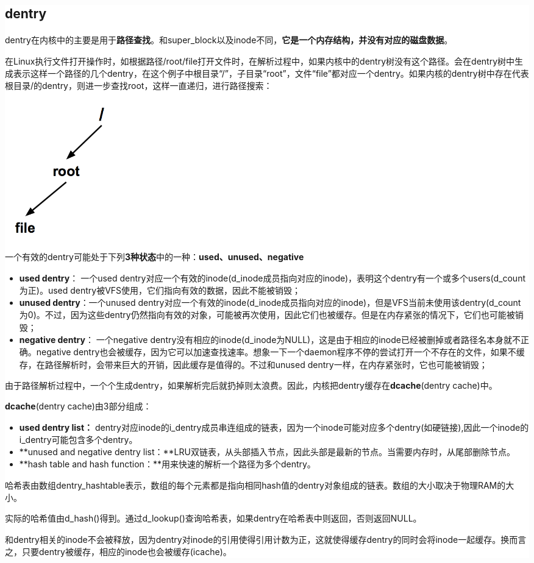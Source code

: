 ## dentry

dentry在内核中的主要是用于**路径查找**。和super_block以及inode不同，**它是一个内存结构，并没有对应的磁盘数据**。

在Linux执行文件打开操作时，如根据路径/root/file打开文件时，在解析过程中，如果内核中的dentry树没有这个路径。会在dentry树中生成表示这样一个路径的几个dentry，在这个例子中根目录“/”，子目录“root”，文件“file”都对应一个dentry。如果内核的dentry树中存在代表根目录/的dentry，则进一步查找root，这样一直递归，进行路径搜索：

 <img src="/img/in-post/post-linux-vfs/dentry-tree.png" style="zoom:60%" align="center"/>

一个有效的dentry可能处于下列**3种状态**中的一种：**used、unused、negative**

* **used dentry**： 一个used dentry对应一个有效的inode(d\_inode成员指向对应的inode)，表明这个dentry有一个或多个users(d_count为正)。used dentry被VFS使用，它们指向有效的数据，因此不能被销毁；
* **unused dentry**：一个unused dentry对应一个有效的inode(d\_inode成员指向对应的inode)，但是VFS当前未使用该dentry(d_count为0)。不过，因为这些dentry仍然指向有效的对象，可能被再次使用，因此它们也被缓存。但是在内存紧张的情况下，它们也可能被销毁；
* **negative dentry**： 一个negative dentry没有相应的inode(d_inode为NULL)，这是由于相应的inode已经被删掉或者路径名本身就不正确。negative dentry也会被缓存，因为它可以加速查找速率。想象一下一个daemon程序不停的尝试打开一个不存在的文件，如果不缓存，在路径解析时，会带来巨大的开销，因此缓存是值得的。不过和unused dentry一样，在内存紧张时，它也可能被销毁；

由于路径解析过程中，一个个生成dentry，如果解析完后就扔掉则太浪费。因此，内核把dentry缓存在**dcache**(dentry cache)中。

**dcache**(dentry cache)由3部分组成：

* **used dentry list：** dentry对应inode的i\_dentry成员串连组成的链表，因为一个inode可能对应多个dentry(如硬链接),因此一个inode的i\_dentry可能包含多个dentry。
* **unused and negative dentry list：**LRU双链表，从头部插入节点，因此头部是最新的节点。当需要内存时，从尾部删除节点。
* **hash table and hash function：**用来快速的解析一个路径为多个dentry。

哈希表由数组dentry\_hashtable表示，数组的每个元素都是指向相同hash值的dentry对象组成的链表。数组的大小取决于物理RAM的大小。

实际的哈希值由d\_hash()得到。通过d\_lookup()查询哈希表，如果dentry在哈希表中则返回，否则返回NULL。

和dentry相关的inode不会被释放，因为dentry对inode的引用使得引用计数为正，这就使得缓存dentry的同时会将inode一起缓存。换而言之，只要dentry被缓存，相应的inode也会被缓存(icache)。
